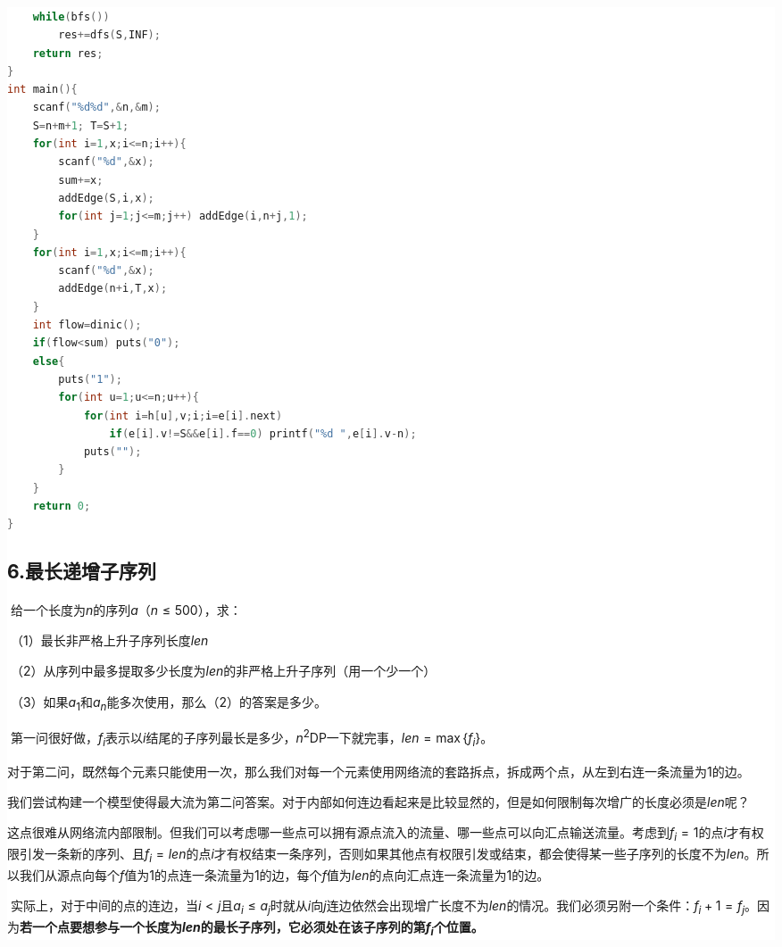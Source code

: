 ```c++
	while(bfs())
		res+=dfs(S,INF);
	return res;
}
int main(){
	scanf("%d%d",&n,&m);
	S=n+m+1; T=S+1;
	for(int i=1,x;i<=n;i++){
		scanf("%d",&x);
		sum+=x;
		addEdge(S,i,x);
		for(int j=1;j<=m;j++) addEdge(i,n+j,1);
	}
	for(int i=1,x;i<=m;i++){
		scanf("%d",&x);
		addEdge(n+i,T,x);
	}
	int flow=dinic();
	if(flow<sum) puts("0");
	else{
		puts("1");
		for(int u=1;u<=n;u++){
			for(int i=h[u],v;i;i=e[i].next)
				if(e[i].v!=S&&e[i].f==0) printf("%d ",e[i].v-n);
			puts("");
		}
	}
	return 0;
}
```



## 6.最长递增子序列

​	给一个长度为$n$的序列$a$（$n\le500$），求：

​	（1）最长非严格上升子序列长度$len$

​	（2）从序列中最多提取多少长度为$len$的非严格上升子序列（用一个少一个）

​	（3）如果$a_1$和$a_n$能多次使用，那么（2）的答案是多少。



​	第一问很好做，$f_i$表示以$i$结尾的子序列最长是多少，$n^2$DP一下就完事，$len=\max\{f_i\}$。

​	对于第二问，既然每个元素只能使用一次，那么我们对每一个元素使用网络流的套路拆点，拆成两个点，从左到右连一条流量为1的边。

​	我们尝试构建一个模型使得最大流为第二问答案。对于内部如何连边看起来是比较显然的，但是如何限制每次增广的长度必须是$len$呢？

​	这点很难从网络流内部限制。但我们可以考虑哪一些点可以拥有源点流入的流量、哪一些点可以向汇点输送流量。考虑到$f_i=1$的点$i$才有权限引发一条新的序列、且$f_i=len$的点$i$才有权结束一条序列，否则如果其他点有权限引发或结束，都会使得某一些子序列的长度不为$len$。所以我们从源点向每个$f$值为1的点连一条流量为1的边，每个$f$值为$len$的点向汇点连一条流量为1的边。

​	实际上，对于中间的点的连边，当$i<j$且$a_i\le a_j$时就从$i$向$j$连边依然会出现增广长度不为$len$的情况。我们必须另附一个条件：$f_i+1=f_j$。因为**若一个点要想参与一个长度为$len$的最长子序列，它必须处在该子序列的第$f_i$个位置。**
